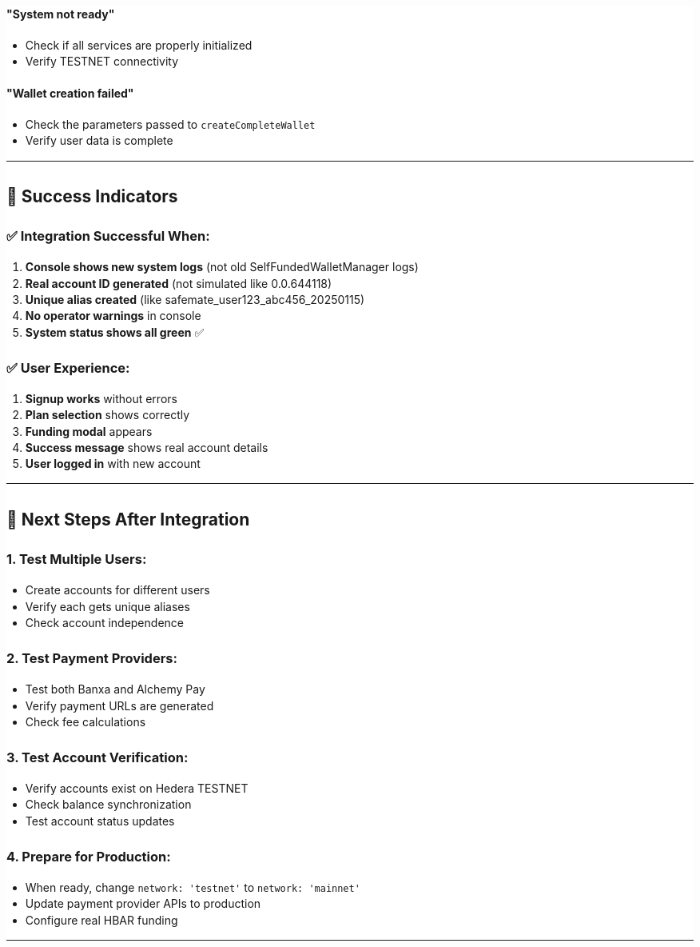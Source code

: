 #### **"System not ready"**
- Check if all services are properly initialized
- Verify TESTNET connectivity

#### **"Wallet creation failed"**
- Check the parameters passed to `createCompleteWallet`
- Verify user data is complete

---

## 🎉 **Success Indicators**

### **✅ Integration Successful When:**

1. **Console shows new system logs** (not old SelfFundedWalletManager logs)
2. **Real account ID generated** (not simulated like 0.0.644118)
3. **Unique alias created** (like safemate_user123_abc456_20250115)
4. **No operator warnings** in console
5. **System status shows all green** ✅

### **✅ User Experience:**

1. **Signup works** without errors
2. **Plan selection** shows correctly
3. **Funding modal** appears
4. **Success message** shows real account details
5. **User logged in** with new account

---

## 🚀 **Next Steps After Integration**

### **1. Test Multiple Users:**
- Create accounts for different users
- Verify each gets unique aliases
- Check account independence

### **2. Test Payment Providers:**
- Test both Banxa and Alchemy Pay
- Verify payment URLs are generated
- Check fee calculations

### **3. Test Account Verification:**
- Verify accounts exist on Hedera TESTNET
- Check balance synchronization
- Test account status updates

### **4. Prepare for Production:**
- When ready, change `network: 'testnet'` to `network: 'mainnet'`
- Update payment provider APIs to production
- Configure real HBAR funding

---